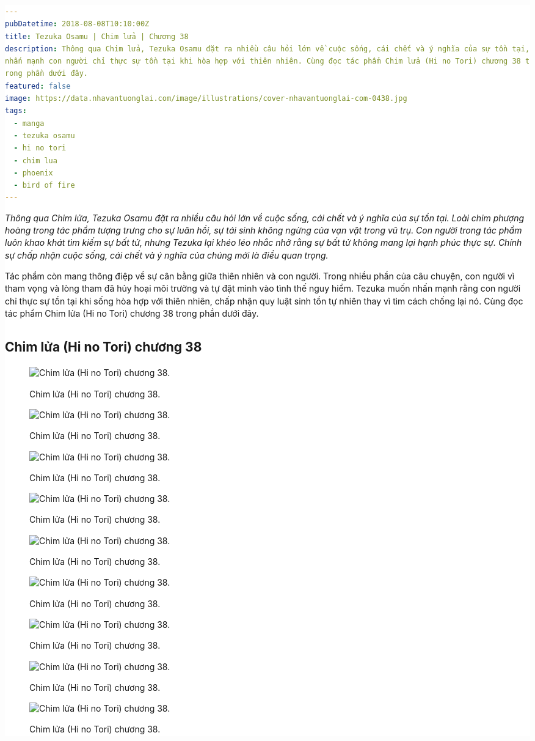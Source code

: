 ```yaml
---
pubDatetime: 2018-08-08T10:10:00Z
title: Tezuka Osamu | Chim lửa | Chương 38
description: Thông qua Chim lửa, Tezuka Osamu đặt ra nhiều câu hỏi lớn về cuộc sống, cái chết và ý nghĩa của sự tồn tại, nhấn mạnh con người chỉ thực sự tồn tại khi hòa hợp với thiên nhiên. Cùng đọc tác phẩm Chim lửa (Hi no Tori) chương 38 trong phần dưới đây.
featured: false
image: https://data.nhavantuonglai.com/image/illustrations/cover-nhavantuonglai-com-0438.jpg
tags:
  - manga
  - tezuka osamu
  - hi no tori
  - chim lua
  - phoenix
  - bird of fire
---
```


_Thông qua Chim lửa, Tezuka Osamu đặt ra nhiều câu hỏi lớn về cuộc sống, cái chết và ý nghĩa của sự tồn tại. Loài chim phượng hoàng trong tác phẩm tượng trưng cho sự luân hồi, sự tái sinh không ngừng của vạn vật trong vũ trụ. Con người trong tác phẩm luôn khao khát tìm kiếm sự bất tử, nhưng Tezuka lại khéo léo nhắc nhở rằng sự bất tử không mang lại hạnh phúc thực sự. Chính sự chấp nhận cuộc sống, cái chết và ý nghĩa của chúng mới là điều quan trọng._

Tác phẩm còn mang thông điệp về sự cân bằng giữa thiên nhiên và con người. Trong nhiều phần của câu chuyện, con người vì tham vọng và lòng tham đã hủy hoại môi trường và tự đặt mình vào tình thế nguy hiểm. Tezuka muốn nhấn mạnh rằng con người chỉ thực sự tồn tại khi sống hòa hợp với thiên nhiên, chấp nhận quy luật sinh tồn tự nhiên thay vì tìm cách chống lại nó. Cùng đọc tác phẩm Chim lửa (Hi no Tori) chương 38 trong phần dưới đây.

## Chim lửa (Hi no Tori) chương 38

<figure><img src="https://data.nhavantuonglai.com/image/manga/tezuka-osamu-hi-no-tori-05-0001.jpg" alt="Chim lửa (Hi no Tori) chương 38." title="Chim lửa (Hi no Tori) chương 38." height=100% width=100%><figcaption></p>Chim lửa (Hi no Tori) chương 38.</p></figcaption></figure>

<figure><img src="https://data.nhavantuonglai.com/image/manga/tezuka-osamu-hi-no-tori-05-0002.jpg" alt="Chim lửa (Hi no Tori) chương 38." title="Chim lửa (Hi no Tori) chương 38." height=100% width=100%><figcaption></p>Chim lửa (Hi no Tori) chương 38.</p></figcaption></figure>

<figure><img src="https://data.nhavantuonglai.com/image/manga/tezuka-osamu-hi-no-tori-05-0003.jpg" alt="Chim lửa (Hi no Tori) chương 38." title="Chim lửa (Hi no Tori) chương 38." height=100% width=100%><figcaption></p>Chim lửa (Hi no Tori) chương 38.</p></figcaption></figure>

<figure><img src="https://data.nhavantuonglai.com/image/manga/tezuka-osamu-hi-no-tori-05-0004.jpg" alt="Chim lửa (Hi no Tori) chương 38." title="Chim lửa (Hi no Tori) chương 38." height=100% width=100%><figcaption></p>Chim lửa (Hi no Tori) chương 38.</p></figcaption></figure>

<figure><img src="https://data.nhavantuonglai.com/image/manga/tezuka-osamu-hi-no-tori-05-0005.jpg" alt="Chim lửa (Hi no Tori) chương 38." title="Chim lửa (Hi no Tori) chương 38." height=100% width=100%><figcaption></p>Chim lửa (Hi no Tori) chương 38.</p></figcaption></figure>

<figure><img src="https://data.nhavantuonglai.com/image/manga/tezuka-osamu-hi-no-tori-05-0081.jpg" alt="Chim lửa (Hi no Tori) chương 38." title="Chim lửa (Hi no Tori) chương 38." height=100% width=100%><figcaption></p>Chim lửa (Hi no Tori) chương 38.</p></figcaption></figure>

<figure><img src="https://data.nhavantuonglai.com/image/manga/tezuka-osamu-hi-no-tori-05-0082.jpg" alt="Chim lửa (Hi no Tori) chương 38." title="Chim lửa (Hi no Tori) chương 38." height=100% width=100%><figcaption></p>Chim lửa (Hi no Tori) chương 38.</p></figcaption></figure>

<figure><img src="https://data.nhavantuonglai.com/image/manga/tezuka-osamu-hi-no-tori-05-0083.jpg" alt="Chim lửa (Hi no Tori) chương 38." title="Chim lửa (Hi no Tori) chương 38." height=100% width=100%><figcaption></p>Chim lửa (Hi no Tori) chương 38.</p></figcaption></figure>

<figure><img src="https://data.nhavantuonglai.com/image/manga/tezuka-osamu-hi-no-tori-05-0084.jpg" alt="Chim lửa (Hi no Tori) chương 38." title="Chim lửa (Hi no Tori) chương 38." height=100% width=100%><figcaption></p>Chim lửa (Hi no Tori) chương 38.</p></figcaption></figure>
